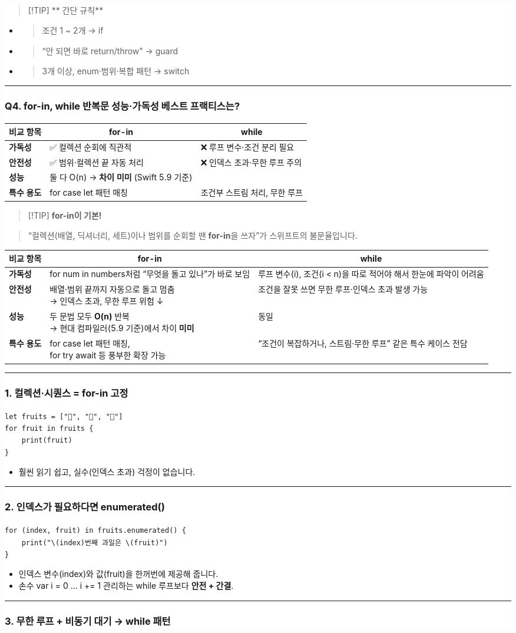 
> [!TIP] ** 간단 규칙**
- > 조건 1 ~ 2개 → if
- > “안 되면 바로 return/throw” → guard
- > 3개 이상, enum·범위·복합 패턴 → switch
---
### **Q4. for-in, while 반복문 성능·가독성 베스트 프랙티스는?**

| **비교 항목** | for-in                              | while             |
| --------- | ----------------------------------- | ----------------- |
| **가독성**   | ✅ 컬렉션 순회에 직관적                       | ❌ 루프 변수·조건 분리 필요  |
| **안전성**   | ✅ 범위·컬렉션 끝 자동 처리                    | ❌ 인덱스 초과·무한 루프 주의 |
| **성능**    | 둘 다 O(n) → **차이 미미** (Swift 5.9 기준) |                   |
| **특수 용도** | for case let 패턴 매칭                  | 조건부 스트림 처리, 무한 루프 |
> [!TIP] **for-in이 기본!**

> “컬렉션(배열, 딕셔너리, 세트)이나 범위를 순회할 땐 **for-in**을 쓰자”가 스위프트의 불문율입니다.

| **비교 항목** | **for-in**                                            | **while**                                  |
| --------- | ----------------------------------------------------- | ------------------------------------------ |
| **가독성**   | for num in numbers처럼 “무엇을 돌고 있나”가 바로 보임               | 루프 변수(i), 조건(i < n)을 따로 적어야 해서 한눈에 파악이 어려움 |
| **안전성**   | 배열·범위 끝까지 자동으로 돌고 멈춤 <br>→ 인덱스 초과, 무한 루프 위험 ↓         | 조건을 잘못 쓰면 무한 루프·인덱스 초과 발생 가능               |
| **성능**    | 두 문법 모두 **O(n)** 반복 <br>→ 현대 컴파일러(5.9 기준)에서 차이 **미미** | 동일                                         |
| **특수 용도** | for case let 패턴 매칭, <br>for try await 등 풍부한 확장 가능     | “조건이 복잡하거나, 스트림·무한 루프” 같은 특수 케이스 전담        |

---

### **1.** **컬렉션·시퀀스 = for-in 고정**

```
let fruits = ["🍎", "🍋", "🍑"]
for fruit in fruits {
    print(fruit)
}
```

- 훨씬 읽기 쉽고, 실수(인덱스 초과) 걱정이 없습니다.

---
### **2.** **인덱스가 필요하다면 enumerated()**

```
for (index, fruit) in fruits.enumerated() {
    print("\(index)번째 과일은 \(fruit)")
}
```
- 인덱스 변수(index)와 값(fruit)을 한꺼번에 제공해 줍니다.
- 손수 var i = 0 … i += 1 관리하는 while 루프보다 **안전 + 간결**.
---
### **3.** **무한 루프 + 비동기 대기 → while 패턴**
